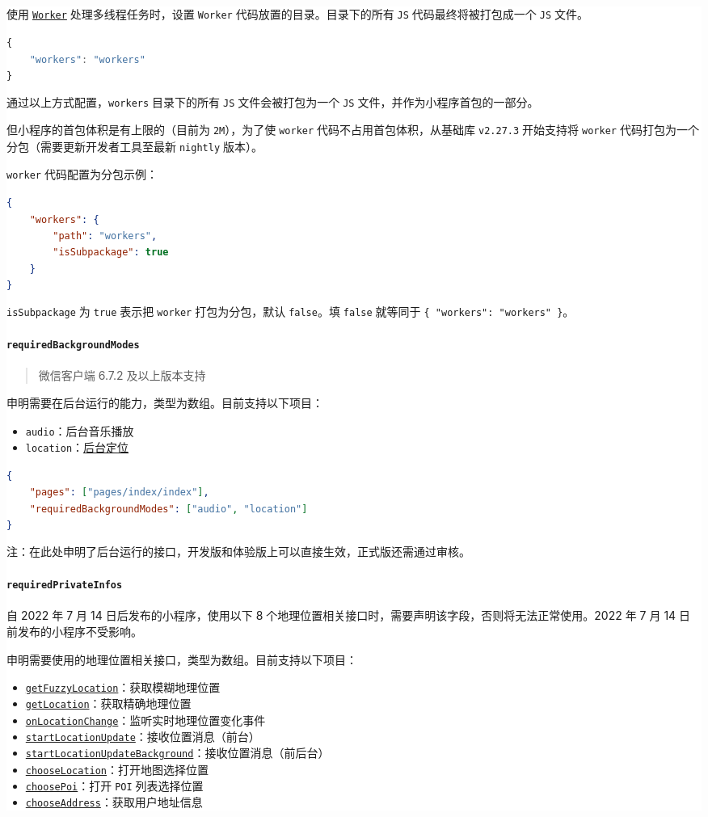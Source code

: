 使用 [`Worker`](https://developers.weixin.qq.com/miniprogram/dev/framework/workers.html) 处理多线程任务时，设置 `Worker` 代码放置的目录。目录下的所有 `JS` 代码最终将被打包成一个 `JS` 文件。

```js
{
  	"workers": "workers"
}
```

通过以上方式配置，`workers` 目录下的所有 `JS` 文件会被打包为一个 `JS` 文件，并作为小程序首包的一部分。

但小程序的首包体积是有上限的（目前为 `2M`），为了使 `worker` 代码不占用首包体积，从基础库 `v2.27.3` 开始支持将 `worker` 代码打包为一个分包（需要更新开发者工具至最新 `nightly` 版本）。

`worker` 代码配置为分包示例：

```json
{
  	"workers": {
    	"path": "workers",
    	"isSubpackage": true
  	}
}
```

`isSubpackage` 为 `true` 表示把 `worker` 打包为分包，默认 `false`。填 `false` 就等同于 `{ "workers": "workers" }`。



#### `requiredBackgroundModes`

> 微信客户端 6.7.2 及以上版本支持

申明需要在后台运行的能力，类型为数组。目前支持以下项目：

- `audio`：后台音乐播放
- `location`：[后台定位](https://developers.weixin.qq.com/miniprogram/dev/framework/open-ability/authorize.html#%E5%90%8E%E5%8F%B0%E5%AE%9A%E4%BD%8D) 

```json
{
  	"pages": ["pages/index/index"],
  	"requiredBackgroundModes": ["audio", "location"]
}
```

注：在此处申明了后台运行的接口，开发版和体验版上可以直接生效，正式版还需通过审核。



#### `requiredPrivateInfos`

自 2022 年 7 月 14 日后发布的小程序，使用以下 8 个地理位置相关接口时，需要声明该字段，否则将无法正常使用。2022 年 7 月 14 日前发布的小程序不受影响。

申明需要使用的地理位置相关接口，类型为数组。目前支持以下项目：

- [`getFuzzyLocation`](https://developers.weixin.qq.com/miniprogram/dev/api/location/wx.getFuzzyLocation.html)：获取模糊地理位置
- [`getLocation`](https://developers.weixin.qq.com/miniprogram/dev/api/location/wx.getLocation.html)：获取精确地理位置
- [`onLocationChange`](https://developers.weixin.qq.com/miniprogram/dev/api/location/wx.onLocationChange.html)：监听实时地理位置变化事件
- [`startLocationUpdate`](https://developers.weixin.qq.com/miniprogram/dev/api/location/wx.startLocationUpdate.html)：接收位置消息（前台）
- [`startLocationUpdateBackground`](https://developers.weixin.qq.com/miniprogram/dev/api/location/wx.startLocationUpdateBackground.html)：接收位置消息（前后台）
- [`chooseLocation`](https://developers.weixin.qq.com/miniprogram/dev/api/location/wx.chooseLocation.html)：打开地图选择位置
- [`choosePoi`](https://developers.weixin.qq.com/miniprogram/dev/api/location/wx.choosePoi.html)：打开 `POI` 列表选择位置
- [`chooseAddress`](https://developers.weixin.qq.com/miniprogram/dev/api/open-api/address/wx.chooseAddress.html)：获取用户地址信息
